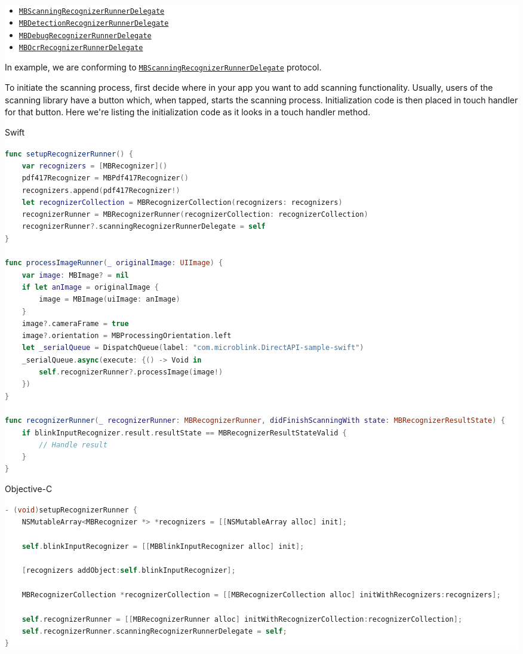 - [`MBScanningRecognizerRunnerDelegate`](http://blinkcard.github.io/blinkcard-ios/Protocols/MBScanningRecognizerRunnerDelegate.html)
- [`MBDetectionRecognizerRunnerDelegate`](http://blinkcard.github.io/blinkcard-ios/Protocols/MBDetectionRecognizerRunnerDelegate.html)
- [`MBDebugRecognizerRunnerDelegate`](http://blinkcard.github.io/blinkcard-ios/Protocols/MBDebugRecognizerRunnerDelegate.html)
- [`MBOcrRecognizerRunnerDelegate`](http://blinkcard.github.io/blinkcard-ios/Protocols/MBOcrRecognizerRunnerDelegate.html)

In example, we are conforming to [`MBScanningRecognizerRunnerDelegate`](http://blinkcard.github.io/blinkcard-ios/Protocols/MBScanningRecognizerRunnerDelegate.html) protocol.

To initiate the scanning process, first decide where in your app you want to add scanning functionality. Usually, users of the scanning library have a button which, when tapped, starts the scanning process. Initialization code is then placed in touch handler for that button. Here we're listing the initialization code as it looks in a touch handler method.

Swift
```swift
func setupRecognizerRunner() {
    var recognizers = [MBRecognizer]()
    pdf417Recognizer = MBPdf417Recognizer()
    recognizers.append(pdf417Recognizer!)
    let recognizerCollection = MBRecognizerCollection(recognizers: recognizers)
    recognizerRunner = MBRecognizerRunner(recognizerCollection: recognizerCollection)
    recognizerRunner?.scanningRecognizerRunnerDelegate = self
}

func processImageRunner(_ originalImage: UIImage) {
    var image: MBImage? = nil
    if let anImage = originalImage {
        image = MBImage(uiImage: anImage)
    }
    image?.cameraFrame = true
    image?.orientation = MBProcessingOrientation.left
    let _serialQueue = DispatchQueue(label: "com.microblink.DirectAPI-sample-swift")
    _serialQueue.async(execute: {() -> Void in
        self.recognizerRunner?.processImage(image!)
    })
}

func recognizerRunner(_ recognizerRunner: MBRecognizerRunner, didFinishScanningWith state: MBRecognizerResultState) {
    if blinkInputRecognizer.result.resultState == MBRecognizerResultStateValid {
        // Handle result
    }
}
```

Objective-C
```objective-c
- (void)setupRecognizerRunner {
    NSMutableArray<MBRecognizer *> *recognizers = [[NSMutableArray alloc] init];
    
    self.blinkInputRecognizer = [[MBBlinkInputRecognizer alloc] init];
    
    [recognizers addObject:self.blinkInputRecognizer];
    
    MBRecognizerCollection *recognizerCollection = [[MBRecognizerCollection alloc] initWithRecognizers:recognizers];
    
    self.recognizerRunner = [[MBRecognizerRunner alloc] initWithRecognizerCollection:recognizerCollection];
    self.recognizerRunner.scanningRecognizerRunnerDelegate = self;
}

```